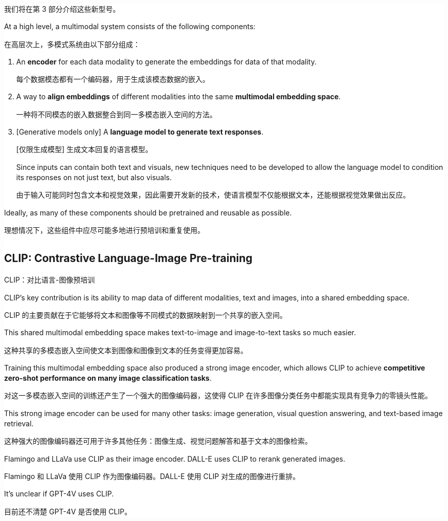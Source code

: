 我们将在第 3 部分介绍这些新型号。

At a high level, a multimodal system consists of the following components:  

在高层次上，多模式系统由以下部分组成：

1.  An **encoder** for each data modality to generate the embeddings for data of that modality.  
    
    每个数据模态都有一个编码器，用于生成该模态数据的嵌入。
2.  A way to **align embeddings** of different modalities into the same **multimodal embedding space**.  
    
    一种将不同模态的嵌入数据整合到同一多模态嵌入空间的方法。
3.  \[Generative models only\] A **language model to generate text responses**.  
    
    \[仅限生成模型\] 生成文本回复的语言模型。  
    
    Since inputs can contain both text and visuals, new techniques need to be developed to allow the language model to condition its responses on not just text, but also visuals.  
    
    由于输入可能同时包含文本和视觉效果，因此需要开发新的技术，使语言模型不仅能根据文本，还能根据视觉效果做出反应。

Ideally, as many of these components should be pretrained and reusable as possible.  

理想情况下，这些组件中应尽可能多地进行预培训和重复使用。

## CLIP: Contrastive Language-Image Pre-training  

CLIP：对比语言-图像预培训

CLIP’s key contribution is its ability to map data of different modalities, text and images, into a shared embedding space.  

CLIP 的主要贡献在于它能够将文本和图像等不同模式的数据映射到一个共享的嵌入空间。  

This shared multimodal embedding space makes text-to-image and image-to-text tasks so much easier.  

这种共享的多模态嵌入空间使文本到图像和图像到文本的任务变得更加容易。

Training this multimodal embedding space also produced a strong image encoder, which allows CLIP to achieve **competitive zero-shot performance on many image classification tasks**.  

对这一多模态嵌入空间的训练还产生了一个强大的图像编码器，这使得 CLIP 在许多图像分类任务中都能实现具有竞争力的零镜头性能。  

This strong image encoder can be used for many other tasks: image generation, visual question answering, and text-based image retrieval.  

这种强大的图像编码器还可用于许多其他任务：图像生成、视觉问题解答和基于文本的图像检索。  

Flamingo and LLaVa use CLIP as their image encoder. DALL-E uses CLIP to rerank generated images.  

Flamingo 和 LLaVa 使用 CLIP 作为图像编码器。DALL-E 使用 CLIP 对生成的图像进行重排。  

It’s unclear if GPT-4V uses CLIP.  

目前还不清楚 GPT-4V 是否使用 CLIP。
